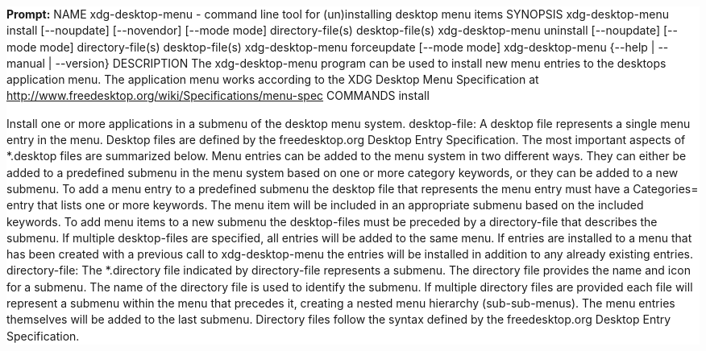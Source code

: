 **Prompt:**
NAME
xdg-desktop-menu - command line tool for (un)installing desktop menu
items
SYNOPSIS
xdg-desktop-menu install
[--noupdate] [--novendor]
[--mode mode] directory-file(s)
desktop-file(s)
xdg-desktop-menu uninstall
[--noupdate] [--mode mode]
directory-file(s) desktop-file(s)
xdg-desktop-menu forceupdate [--mode
mode]
xdg-desktop-menu {--help |
--manual | --version}
DESCRIPTION
The xdg-desktop-menu program can be used to install new menu entries
to the desktops application menu.
The application menu works according to the XDG Desktop Menu
Specification at
http://www.freedesktop.org/wiki/Specifications/menu-spec
COMMANDS
install

Install one or more applications in a submenu of the desktop menu
system.
desktop-file: A desktop file represents a single menu entry
in the menu. Desktop files are defined by the freedesktop.org Desktop
Entry Specification. The most important aspects of *.desktop files are
summarized below.
Menu entries can be added to the menu system in two different ways.
They can either be added to a predefined submenu in the menu system
based on one or more category keywords, or they can be added to a new
submenu.
To add a menu entry to a predefined submenu the desktop file that
represents the menu entry must have a Categories= entry that lists one
or more keywords. The menu item will be included in an appropriate
submenu based on the included keywords.
To add menu items to a new submenu the desktop-files must be preceded
by a directory-file that describes the submenu. If multiple
desktop-files are specified, all entries will be added to the same menu.
If entries are installed to a menu that has been created with a previous
call to xdg-desktop-menu the entries will be installed
in addition to any already existing entries.
directory-file: The *.directory file indicated by
directory-file represents a submenu. The directory file
provides the name and icon for a submenu. The name of the directory file
is used to identify the submenu.
If multiple directory files are provided each file will represent a
submenu within the menu that precedes it, creating a nested menu
hierarchy (sub-sub-menus). The menu entries themselves will be added to
the last submenu.
Directory files follow the syntax defined by the freedesktop.org
Desktop Entry Specification.
